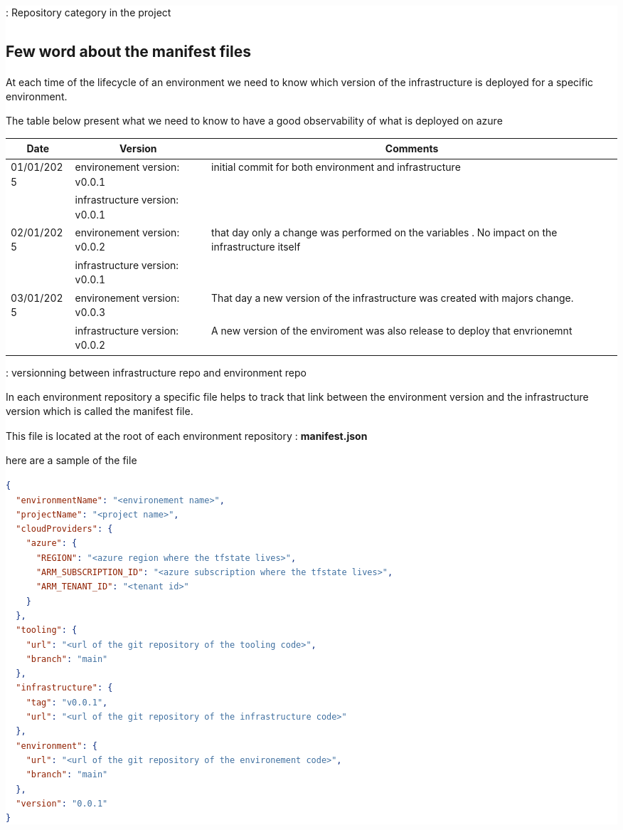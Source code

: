 : Repository category in the project

## Few word about the manifest files

At each time of the lifecycle of an environment we need to know which version of the infrastructure is deployed for a specific environment.

The table below present what we need to know to have a good observability of what is deployed on azure

| Date       | Version                        | Comments                                                                                       |
| ---------- | ------------------------------ | -----------------------------------------|
| 01/01/2025 | environement version: v0.0.1   | initial commit for both environment and infrastructure                                         |
|            | infrastructure version: v0.0.1 |                                                                                                |
| 02/01/2025 | environement version: v0.0.2   | that day only a change was performed on the variables . No impact on the infrastructure itself |
|            | infrastructure version: v0.0.1 |                                                                                                |
| 03/01/2025 | environement version: v0.0.3   | That day a new version of the infrastructure was created with majors change.                   |
|            | infrastructure version: v0.0.2 | A new version of the enviroment was also release to deploy that envrionemnt                    |

: versionning between infrastructure repo and environment repo

In each environment repository a specific file helps to track that link between the environment version and the infrastructure version which is called the manifest file.

This file is located at the root of each environment repository : **manifest.json**

here are a sample of the file

```json
{
  "environmentName": "<environement name>",
  "projectName": "<project name>",
  "cloudProviders": {
    "azure": {
      "REGION": "<azure region where the tfstate lives>",
      "ARM_SUBSCRIPTION_ID": "<azure subscription where the tfstate lives>",
      "ARM_TENANT_ID": "<tenant id>"
    }
  },
  "tooling": {
    "url": "<url of the git repository of the tooling code>",
    "branch": "main"
  },
  "infrastructure": {
    "tag": "v0.0.1",
    "url": "<url of the git repository of the infrastructure code>"
  },
  "environment": {
    "url": "<url of the git repository of the environement code>",
    "branch": "main"
  },
  "version": "0.0.1"
}
```

